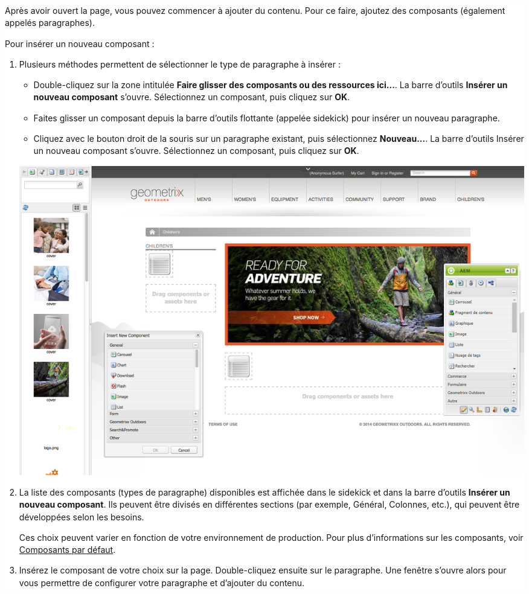 Après avoir ouvert la page, vous pouvez commencer à ajouter du contenu. Pour ce faire, ajoutez des composants (également appelés paragraphes).

Pour insérer un nouveau composant :

1. Plusieurs méthodes permettent de sélectionner le type de paragraphe à insérer :

   * Double-cliquez sur la zone intitulée **Faire glisser des composants ou des ressources ici...**. La barre d’outils **Insérer un nouveau composant** s’ouvre. Sélectionnez un composant, puis cliquez sur **OK**.

   * Faites glisser un composant depuis la barre d’outils flottante (appelée sidekick) pour insérer un nouveau paragraphe.
   * Cliquez avec le bouton droit de la souris sur un paragraphe existant, puis sélectionnez **Nouveau...**. La barre d’outils Insérer un nouveau composant s’ouvre. Sélectionnez un composant, puis cliquez sur **OK**.

   ![screen_shot_2012-02-15at115605am](assets/screen_shot_2012-02-15at115605am.png)

1. La liste des composants (types de paragraphe) disponibles est affichée dans le sidekick et dans la barre d’outils **Insérer un nouveau composant**. Ils peuvent être divisés en différentes sections (par exemple, Général, Colonnes, etc.), qui peuvent être développées selon les besoins.

   Ces choix peuvent varier en fonction de votre environnement de production. Pour plus d’informations sur les composants, voir [Composants par défaut](/help/sites-classic-ui-authoring/classic-page-author-default-components.md).

1. Insérez le composant de votre choix sur la page. Double-cliquez ensuite sur le paragraphe. Une fenêtre s’ouvre alors pour vous permettre de configurer votre paragraphe et d’ajouter du contenu.
